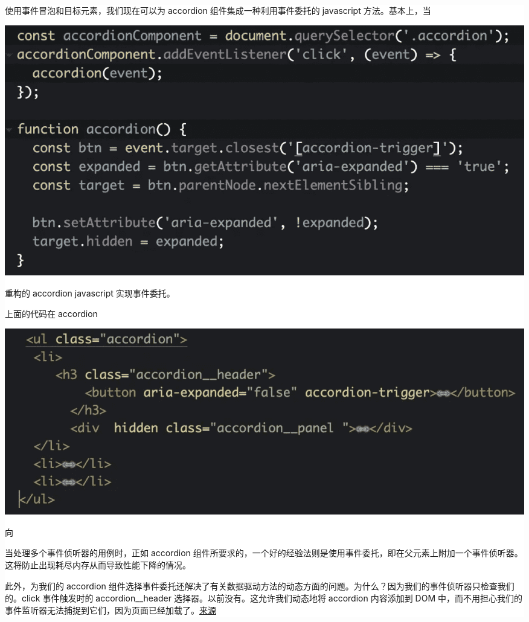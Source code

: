 使用事件冒泡和目标元素，我们现在可以为 accordion 组件集成一种利用事件委托的 javascript 方法。基本上，当 

![](img/aca15a59310b75cbfd6efdd3689c739b.png)

重构的 accordion javascript 实现事件委托。

上面的代码在 accordion

![](img/686c53274fb8a92d34f002590252b05b.png)

向

当处理多个事件侦听器的用例时，正如 accordion 组件所要求的，一个好的经验法则是使用事件委托，即在父元素上附加一个事件侦听器。这将防止出现耗尽内存从而导致性能下降的情况。

此外，为我们的 accordion 组件选择事件委托还解决了有关数据驱动方法的动态方面的问题。为什么？因为我们的事件侦听器只检查我们的。click 事件触发时的 accordion__header 选择器。以前没有。这允许我们动态地将 accordion 内容添加到 DOM 中，而不用担心我们的事件监听器无法捕捉到它们，因为页面已经加载了。[来源](https://gomakethings.com/why-is-javascript-event-delegation-better-than-attaching-events-to-each-element/)
